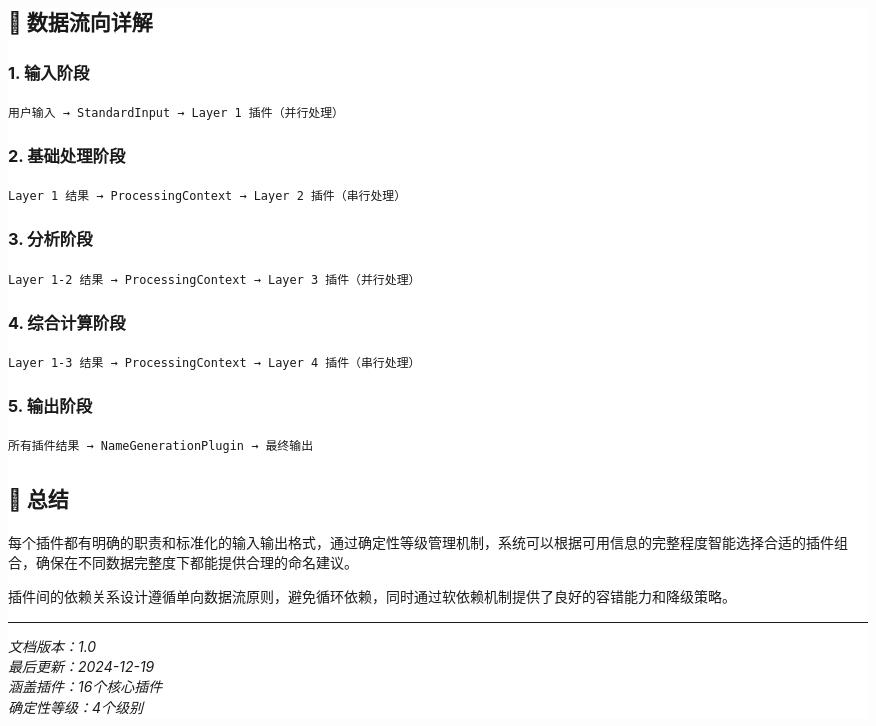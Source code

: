 ## 🔄 数据流向详解

### 1. 输入阶段
```
用户输入 → StandardInput → Layer 1 插件（并行处理）
```

### 2. 基础处理阶段
```
Layer 1 结果 → ProcessingContext → Layer 2 插件（串行处理）
```

### 3. 分析阶段
```
Layer 1-2 结果 → ProcessingContext → Layer 3 插件（并行处理）
```

### 4. 综合计算阶段
```
Layer 1-3 结果 → ProcessingContext → Layer 4 插件（串行处理）
```

### 5. 输出阶段
```
所有插件结果 → NameGenerationPlugin → 最终输出
```

## 🎯 总结

每个插件都有明确的职责和标准化的输入输出格式，通过确定性等级管理机制，系统可以根据可用信息的完整程度智能选择合适的插件组合，确保在不同数据完整度下都能提供合理的命名建议。

插件间的依赖关系设计遵循单向数据流原则，避免循环依赖，同时通过软依赖机制提供了良好的容错能力和降级策略。

---

*文档版本：1.0*  
*最后更新：2024-12-19*  
*涵盖插件：16个核心插件*  
*确定性等级：4个级别*
